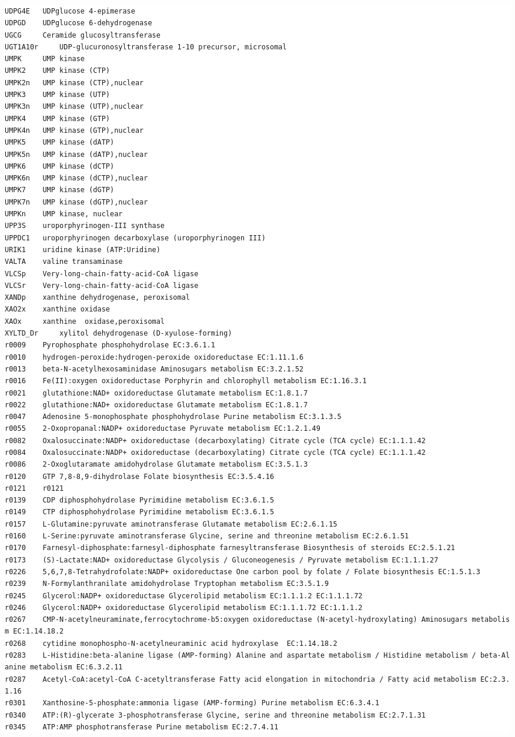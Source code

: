     UDPG4E 	 UDPglucose 4-epimerase
    UDPGD 	 UDPglucose 6-dehydrogenase
    UGCG 	 Ceramide glucosyltransferase
    UGT1A10r 	 UDP-glucuronosyltransferase 1-10 precursor, microsomal
    UMPK 	 UMP kinase
    UMPK2 	 UMP kinase (CTP)
    UMPK2n 	 UMP kinase (CTP),nuclear
    UMPK3 	 UMP kinase (UTP)
    UMPK3n 	 UMP kinase (UTP),nuclear
    UMPK4 	 UMP kinase (GTP)
    UMPK4n 	 UMP kinase (GTP),nuclear
    UMPK5 	 UMP kinase (dATP)
    UMPK5n 	 UMP kinase (dATP),nuclear
    UMPK6 	 UMP kinase (dCTP)
    UMPK6n 	 UMP kinase (dCTP),nuclear
    UMPK7 	 UMP kinase (dGTP)
    UMPK7n 	 UMP kinase (dGTP),nuclear
    UMPKn 	 UMP kinase, nuclear
    UPP3S 	 uroporphyrinogen-III synthase
    UPPDC1 	 uroporphyrinogen decarboxylase (uroporphyrinogen III)
    URIK1 	 uridine kinase (ATP:Uridine)
    VALTA 	 valine transaminase
    VLCSp 	 Very-long-chain-fatty-acid-CoA ligase
    VLCSr 	 Very-long-chain-fatty-acid-CoA ligase
    XANDp 	 xanthine dehydrogenase, peroxisomal
    XAO2x 	 xanthine oxidase
    XAOx 	 xanthine  oxidase,peroxisomal
    XYLTD_Dr 	 xylitol dehydrogenase (D-xyulose-forming)
    r0009 	 Pyrophosphate phosphohydrolase EC:3.6.1.1
    r0010 	 hydrogen-peroxide:hydrogen-peroxide oxidoreductase EC:1.11.1.6
    r0013 	 beta-N-acetylhexosaminidase Aminosugars metabolism EC:3.2.1.52
    r0016 	 Fe(II):oxygen oxidoreductase Porphyrin and chlorophyll metabolism EC:1.16.3.1
    r0021 	 glutathione:NAD+ oxidoreductase Glutamate metabolism EC:1.8.1.7
    r0022 	 glutathione:NAD+ oxidoreductase Glutamate metabolism EC:1.8.1.7
    r0047 	 Adenosine 5-monophosphate phosphohydrolase Purine metabolism EC:3.1.3.5
    r0055 	 2-Oxopropanal:NADP+ oxidoreductase Pyruvate metabolism EC:1.2.1.49
    r0082 	 Oxalosuccinate:NADP+ oxidoreductase (decarboxylating) Citrate cycle (TCA cycle) EC:1.1.1.42
    r0084 	 Oxalosuccinate:NADP+ oxidoreductase (decarboxylating) Citrate cycle (TCA cycle) EC:1.1.1.42
    r0086 	 2-Oxoglutaramate amidohydrolase Glutamate metabolism EC:3.5.1.3
    r0120 	 GTP 7,8-8,9-dihydrolase Folate biosynthesis EC:3.5.4.16
    r0121 	 r0121
    r0139 	 CDP diphosphohydrolase Pyrimidine metabolism EC:3.6.1.5
    r0149 	 CTP diphosphohydrolase Pyrimidine metabolism EC:3.6.1.5
    r0157 	 L-Glutamine:pyruvate aminotransferase Glutamate metabolism EC:2.6.1.15
    r0160 	 L-Serine:pyruvate aminotransferase Glycine, serine and threonine metabolism EC:2.6.1.51
    r0170 	 Farnesyl-diphosphate:farnesyl-diphosphate farnesyltransferase Biosynthesis of steroids EC:2.5.1.21
    r0173 	 (S)-Lactate:NAD+ oxidoreductase Glycolysis / Gluconeogenesis / Pyruvate metabolism EC:1.1.1.27
    r0226 	 5,6,7,8-Tetrahydrofolate:NADP+ oxidoreductase One carbon pool by folate / Folate biosynthesis EC:1.5.1.3
    r0239 	 N-Formylanthranilate amidohydrolase Tryptophan metabolism EC:3.5.1.9
    r0245 	 Glycerol:NADP+ oxidoreductase Glycerolipid metabolism EC:1.1.1.2 EC:1.1.1.72
    r0246 	 Glycerol:NADP+ oxidoreductase Glycerolipid metabolism EC:1.1.1.72 EC:1.1.1.2
    r0267 	 CMP-N-acetylneuraminate,ferrocytochrome-b5:oxygen oxidoreductase (N-acetyl-hydroxylating) Aminosugars metabolism EC:1.14.18.2
    r0268 	 cytidine monophospho-N-acetylneuraminic acid hydroxylase  EC:1.14.18.2
    r0283 	 L-Histidine:beta-alanine ligase (AMP-forming) Alanine and aspartate metabolism / Histidine metabolism / beta-Alanine metabolism EC:6.3.2.11
    r0287 	 Acetyl-CoA:acetyl-CoA C-acetyltransferase Fatty acid elongation in mitochondria / Fatty acid metabolism EC:2.3.1.16
    r0301 	 Xanthosine-5-phosphate:ammonia ligase (AMP-forming) Purine metabolism EC:6.3.4.1
    r0340 	 ATP:(R)-glycerate 3-phosphotransferase Glycine, serine and threonine metabolism EC:2.7.1.31
    r0345 	 ATP:AMP phosphotransferase Purine metabolism EC:2.7.4.11